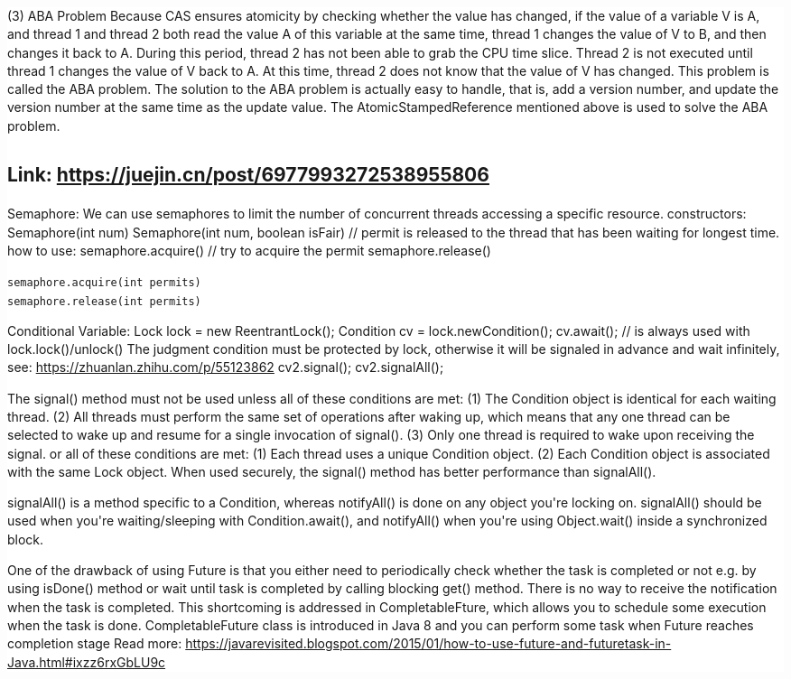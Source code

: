 (3) ABA Problem
Because CAS ensures atomicity by checking whether the value has changed, if the value of a variable V is A, and thread 1 and thread 2 both read the value A of this variable at the same time, thread 1 changes the value of V to B, and then changes it back to A. During this period, thread 2 has not been able to grab the CPU time slice. Thread 2 is not executed until thread 1 changes the value of V back to A. At this time, thread 2 does not know that the value of V has changed. This problem is called the ABA problem.
The solution to the ABA problem is actually easy to handle, that is, add a version number, and update the version number at the same time as the update value. The AtomicStampedReference mentioned above is used to solve the ABA problem.

Link: https://juejin.cn/post/6977993272538955806
---------------------
Semaphore: We can use semaphores to limit the number of concurrent threads accessing a specific resource.
constructors:  
Semaphore(int num)
Semaphore(int num, boolean isFair) // permit is released to the thread that has been waiting for longest time.
how to use:
semaphore.acquire() // try to acquire the permit
semaphore.release()

    semaphore.acquire(int permits)
    semaphore.release(int permits)

Conditional Variable:
Lock lock = new ReentrantLock();
Condition cv = lock.newCondition();
cv.await(); // is always used with lock.lock()/unlock() The judgment condition must be protected by lock, otherwise it will be signaled in advance and wait infinitely, see: https://zhuanlan.zhihu.com/p/55123862
cv2.signal(); cv2.signalAll();

The signal() method must not be used unless all of these conditions are met:
(1) The Condition object is identical for each waiting thread.
(2) All threads must perform the same set of operations after waking up, which means that any one thread can be selected to wake up and resume for a single invocation of signal().
(3) Only one thread is required to wake upon receiving the signal.
or all of these conditions are met:
(1) Each thread uses a unique Condition object.
(2) Each Condition object is associated with the same Lock object.
When used securely, the signal() method has better performance than signalAll().

signalAll() is a method specific to a Condition, whereas notifyAll() is done on any object you're locking on.
signalAll() should be used when you're waiting/sleeping with Condition.await(), and notifyAll() when you're using Object.wait() inside a synchronized block.

One of the drawback of using Future is that you either need to periodically check whether the task is completed or not
e.g. by using isDone() method or wait until task is completed by calling blocking get() method.
There is no way to receive the notification when the task is completed.
This shortcoming is addressed in CompletableFture, which allows you to schedule some execution when the task is done.
CompletableFuture class is introduced in Java 8 and you can perform some task when Future reaches completion stage
Read more: https://javarevisited.blogspot.com/2015/01/how-to-use-future-and-futuretask-in-Java.html#ixzz6rxGbLU9c
